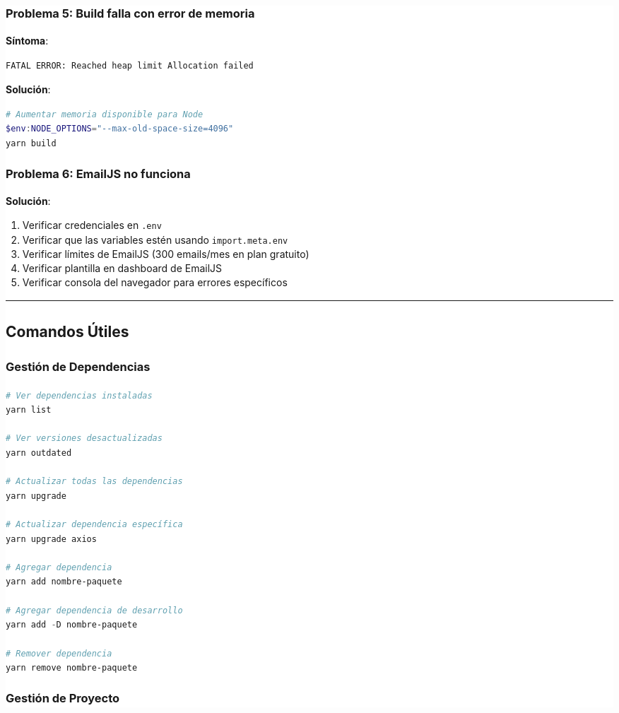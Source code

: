 ### Problema 5: Build falla con error de memoria

**Síntoma**:
```
FATAL ERROR: Reached heap limit Allocation failed
```

**Solución**:
```powershell
# Aumentar memoria disponible para Node
$env:NODE_OPTIONS="--max-old-space-size=4096"
yarn build
```

### Problema 6: EmailJS no funciona

**Solución**:
1. Verificar credenciales en `.env`
2. Verificar que las variables estén usando `import.meta.env`
3. Verificar límites de EmailJS (300 emails/mes en plan gratuito)
4. Verificar plantilla en dashboard de EmailJS
5. Verificar consola del navegador para errores específicos

---

## Comandos Útiles

### Gestión de Dependencias

```powershell
# Ver dependencias instaladas
yarn list

# Ver versiones desactualizadas
yarn outdated

# Actualizar todas las dependencias
yarn upgrade

# Actualizar dependencia específica
yarn upgrade axios

# Agregar dependencia
yarn add nombre-paquete

# Agregar dependencia de desarrollo
yarn add -D nombre-paquete

# Remover dependencia
yarn remove nombre-paquete
```

### Gestión de Proyecto
